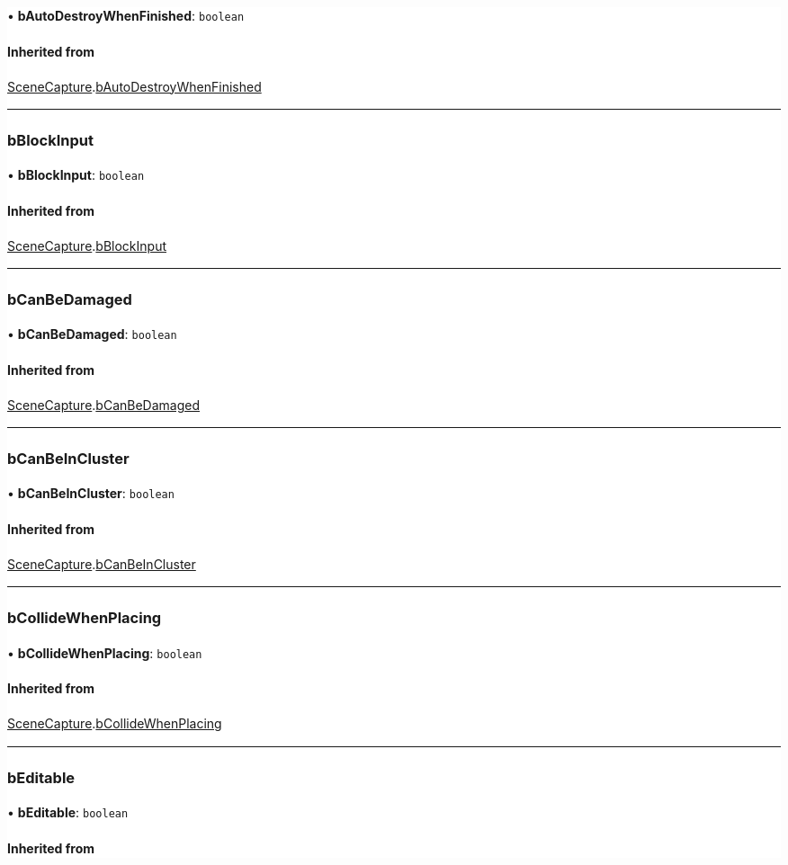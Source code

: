 • **bAutoDestroyWhenFinished**: `boolean`

#### Inherited from

[SceneCapture](ue_ue.SceneCapture.md).[bAutoDestroyWhenFinished](ue_ue.SceneCapture.md#bautodestroywhenfinished)

___

### bBlockInput

• **bBlockInput**: `boolean`

#### Inherited from

[SceneCapture](ue_ue.SceneCapture.md).[bBlockInput](ue_ue.SceneCapture.md#bblockinput)

___

### bCanBeDamaged

• **bCanBeDamaged**: `boolean`

#### Inherited from

[SceneCapture](ue_ue.SceneCapture.md).[bCanBeDamaged](ue_ue.SceneCapture.md#bcanbedamaged)

___

### bCanBeInCluster

• **bCanBeInCluster**: `boolean`

#### Inherited from

[SceneCapture](ue_ue.SceneCapture.md).[bCanBeInCluster](ue_ue.SceneCapture.md#bcanbeincluster)

___

### bCollideWhenPlacing

• **bCollideWhenPlacing**: `boolean`

#### Inherited from

[SceneCapture](ue_ue.SceneCapture.md).[bCollideWhenPlacing](ue_ue.SceneCapture.md#bcollidewhenplacing)

___

### bEditable

• **bEditable**: `boolean`

#### Inherited from
